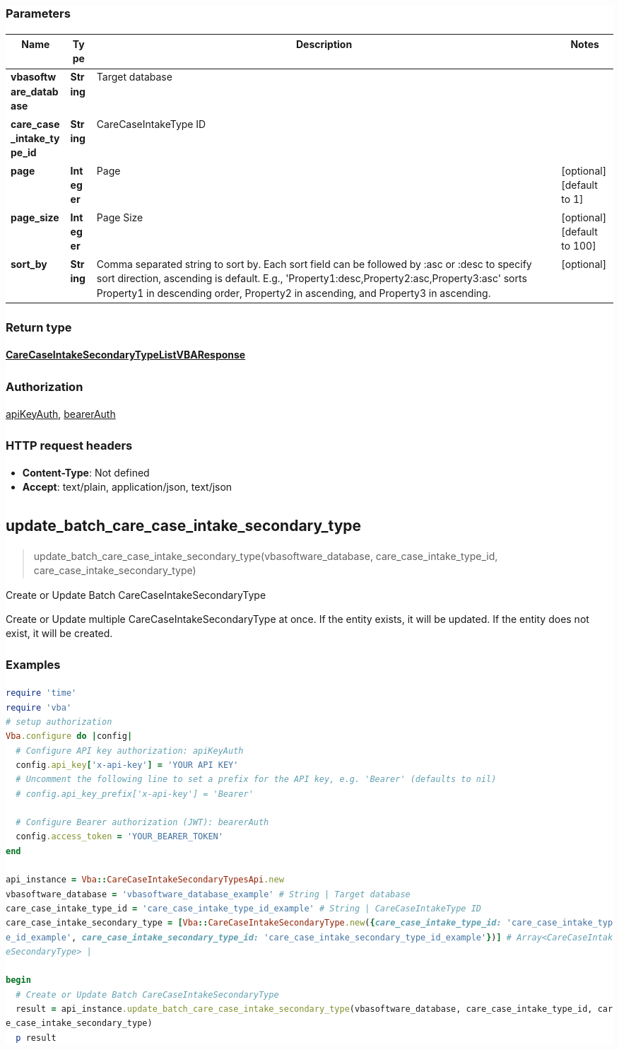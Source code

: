 ### Parameters

| Name | Type | Description | Notes |
| ---- | ---- | ----------- | ----- |
| **vbasoftware_database** | **String** | Target database |  |
| **care_case_intake_type_id** | **String** | CareCaseIntakeType ID |  |
| **page** | **Integer** | Page | [optional][default to 1] |
| **page_size** | **Integer** | Page Size | [optional][default to 100] |
| **sort_by** | **String** | Comma separated string to sort by. Each sort field can be followed by :asc or :desc to specify sort direction, ascending is default. E.g., &#39;Property1:desc,Property2:asc,Property3:asc&#39; sorts Property1 in descending order, Property2 in ascending, and Property3 in ascending. | [optional] |

### Return type

[**CareCaseIntakeSecondaryTypeListVBAResponse**](CareCaseIntakeSecondaryTypeListVBAResponse.md)

### Authorization

[apiKeyAuth](../README.md#apiKeyAuth), [bearerAuth](../README.md#bearerAuth)

### HTTP request headers

- **Content-Type**: Not defined
- **Accept**: text/plain, application/json, text/json


## update_batch_care_case_intake_secondary_type

> <MultiCodeResponseListVBAResponse> update_batch_care_case_intake_secondary_type(vbasoftware_database, care_case_intake_type_id, care_case_intake_secondary_type)

Create or Update Batch CareCaseIntakeSecondaryType

Create or Update multiple CareCaseIntakeSecondaryType at once.  If the entity exists, it will be updated.  If the entity does not exist, it will be created.

### Examples

```ruby
require 'time'
require 'vba'
# setup authorization
Vba.configure do |config|
  # Configure API key authorization: apiKeyAuth
  config.api_key['x-api-key'] = 'YOUR API KEY'
  # Uncomment the following line to set a prefix for the API key, e.g. 'Bearer' (defaults to nil)
  # config.api_key_prefix['x-api-key'] = 'Bearer'

  # Configure Bearer authorization (JWT): bearerAuth
  config.access_token = 'YOUR_BEARER_TOKEN'
end

api_instance = Vba::CareCaseIntakeSecondaryTypesApi.new
vbasoftware_database = 'vbasoftware_database_example' # String | Target database
care_case_intake_type_id = 'care_case_intake_type_id_example' # String | CareCaseIntakeType ID
care_case_intake_secondary_type = [Vba::CareCaseIntakeSecondaryType.new({care_case_intake_type_id: 'care_case_intake_type_id_example', care_case_intake_secondary_type_id: 'care_case_intake_secondary_type_id_example'})] # Array<CareCaseIntakeSecondaryType> | 

begin
  # Create or Update Batch CareCaseIntakeSecondaryType
  result = api_instance.update_batch_care_case_intake_secondary_type(vbasoftware_database, care_case_intake_type_id, care_case_intake_secondary_type)
  p result
```